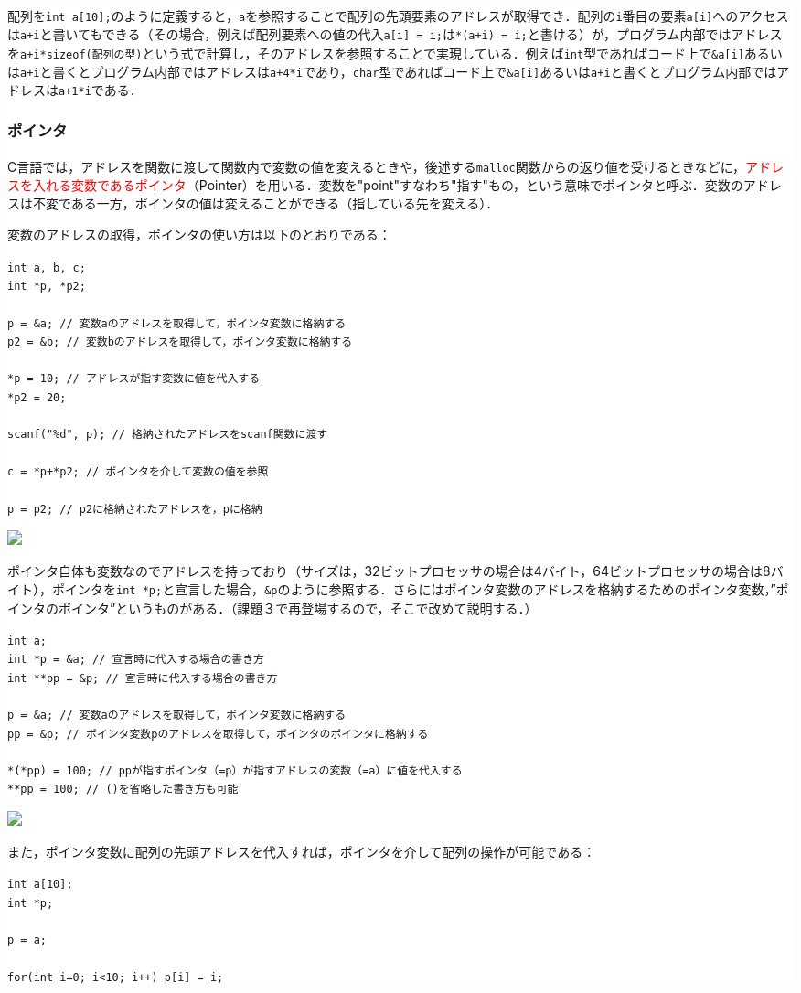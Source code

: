 配列を`int a[10];`のように定義すると，`a`を参照することで配列の先頭要素のアドレスが取得でき．配列の`i`番目の要素`a[i]`へのアクセスは`a+i`と書いてもできる（その場合，例えば配列要素への値の代入`a[i] = i;`は`*(a+i) = i;`と書ける）が，プログラム内部ではアドレスを`a+i*sizeof(配列の型)`という式で計算し，そのアドレスを参照することで実現している．例えば`int`型であればコード上で`&a[i]`あるいは`a+i`と書くとプログラム内部ではアドレスは`a+4*i`であり，`char`型であればコード上で`&a[i]`あるいは`a+i`と書くとプログラム内部ではアドレスは`a+1*i`である．


### ポインタ

C言語では，アドレスを関数に渡して関数内で変数の値を変えるときや，後述する`malloc`関数からの返り値を受けるときなどに，<font color="red">アドレスを入れる変数であるポインタ</font>（Pointer）を用いる．変数を"point"すなわち"指す"もの，という意味でポインタと呼ぶ．変数のアドレスは不変である一方，ポインタの値は変えることができる（指している先を変える）．

変数のアドレスの取得，ポインタの使い方は以下のとおりである：

  ```
  int a, b, c;
  int *p, *p2;

  p = &a; // 変数aのアドレスを取得して，ポインタ変数に格納する
  p2 = &b; // 変数bのアドレスを取得して，ポインタ変数に格納する
  
  *p = 10; // アドレスが指す変数に値を代入する
  *p2 = 20;
  
  scanf("%d", p); // 格納されたアドレスをscanf関数に渡す

  c = *p+*p2; // ポインタを介して変数の値を参照

  p = p2; // p2に格納されたアドレスを，pに格納
  ```

<img src="p31-pointer.png" width="750px">

ポインタ自体も変数なのでアドレスを持っており（サイズは，32ビットプロセッサの場合は4バイト，64ビットプロセッサの場合は8バイト），ポインタを`int *p;`と宣言した場合，`&p`のように参照する．さらにはポインタ変数のアドレスを格納するためのポインタ変数，”ポインタのポインタ”というものがある．（課題３で再登場するので，そこで改めて説明する．）

  ```
  int a;
  int *p = &a; // 宣言時に代入する場合の書き方
  int **pp = &p; // 宣言時に代入する場合の書き方

  p = &a; // 変数aのアドレスを取得して，ポインタ変数に格納する
  pp = &p; // ポインタ変数pのアドレスを取得して，ポインタのポインタに格納する
  
  *(*pp) = 100; // ppが指すポインタ（=p）が指すアドレスの変数（=a）に値を代入する
  **pp = 100; // ()を省略した書き方も可能
  ```
  
<img src="p31-pointer2pointer.png" width="600px">

また，ポインタ変数に配列の先頭アドレスを代入すれば，ポインタを介して配列の操作が可能である：

  ```
  int a[10];
  int *p;

  p = a;

  for(int i=0; i<10; i++) p[i] = i;
  ```
